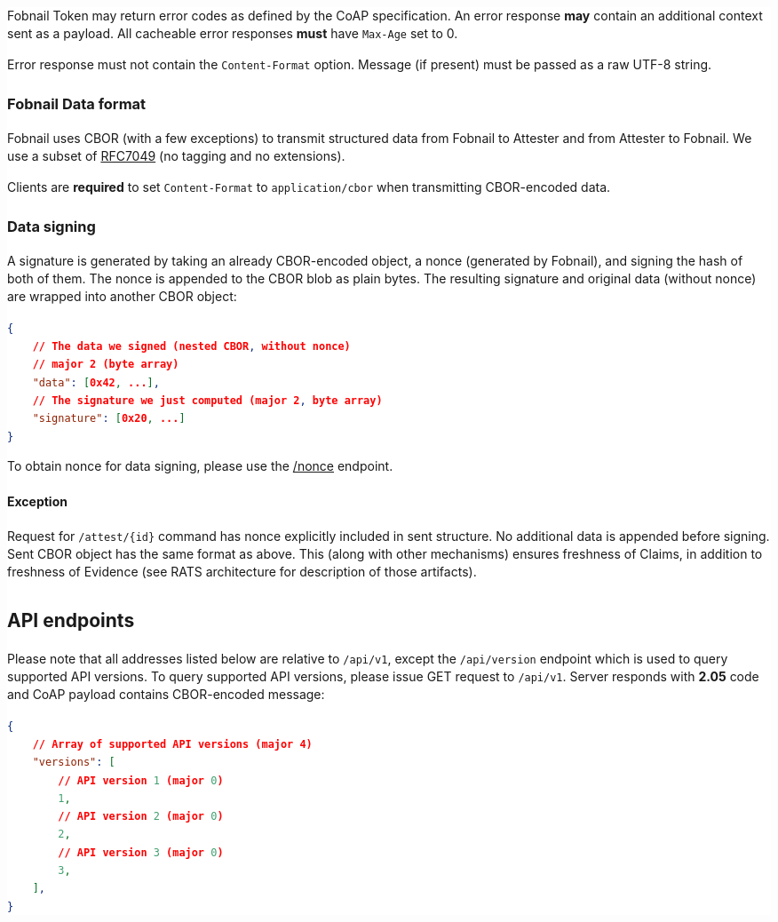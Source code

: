 Fobnail Token may return error codes as defined by the CoAP specification. An
error response **may** contain an additional context sent as a payload. All
cacheable error responses **must** have `Max-Age` set to 0.

Error response must not contain the `Content-Format` option. Message (if present)
must be passed as a raw UTF-8 string.

### Fobnail Data format

Fobnail uses CBOR (with a few exceptions) to transmit structured data from
Fobnail to Attester and from Attester to Fobnail. We use a subset of
[RFC7049](https://datatracker.ietf.org/doc/html/rfc7049) (no tagging and no
extensions).

Clients are **required** to set `Content-Format` to `application/cbor` when
transmitting CBOR-encoded data.

### Data signing

A signature is generated by taking an already CBOR-encoded object, a nonce
(generated by Fobnail), and signing the hash of both of them. The nonce is
appended to the CBOR blob as plain bytes. The resulting signature and original
data (without nonce) are wrapped into another CBOR object:

```json
{
    // The data we signed (nested CBOR, without nonce)
    // major 2 (byte array)
    "data": [0x42, ...],
    // The signature we just computed (major 2, byte array)
    "signature": [0x20, ...]
}
```

To obtain nonce for data signing, please use the [/nonce](#nonce) endpoint.

#### Exception

Request for `/attest/{id}` command has nonce explicitly included in sent structure.
No additional data is appended before signing. Sent CBOR object has the same
format as above. This (along with other mechanisms) ensures freshness of Claims,
in addition to freshness of Evidence (see RATS architecture for description of
those artifacts).

## API endpoints

Please note that all addresses listed below are relative to `/api/v1`, except
the `/api/version` endpoint which is used to query supported API versions. To
query supported API versions, please issue GET request to `/api/v1`. Server
responds with **2.05** code and CoAP payload contains CBOR-encoded message:

```json
{
    // Array of supported API versions (major 4)
    "versions": [
        // API version 1 (major 0)
        1,
        // API version 2 (major 0)
        2,
        // API version 3 (major 0)
        3,
    ],
}
```
